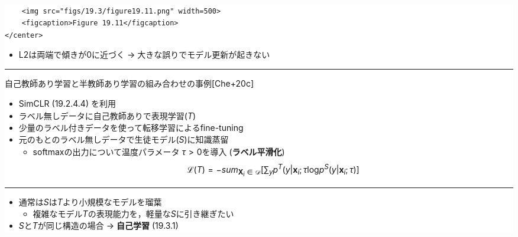         <img src="figs/19.3/figure19.11.png" width=500>
        <figcaption>Figure 19.11</figcaption>
    </center>
</figure>

- L2は両端で傾きが0に近づく → 大きな誤りでモデル更新が起きない

---



自己教師あり学習と半教師あり学習の組み合わせの事例[Che+20c]
- SimCLR (19.2.4.4) を利用
- ラベル無しデータに自己教師ありで表現学習($T$)
- 少量のラベル付きデータを使って転移学習によるfine-tuning
- 元のもとのラベル無しデータで生徒モデル($S$)に知識蒸留
    - softmaxの出力について温度パラメータ $\tau \gt 0$を導入 (**ラベル平滑化**)
$$
\mathcal{L}(T) = -sum_{\boldsymbol{X}_i \in \mathcal{D}}[\sum_y p^T(y|\boldsymbol{x}_i ;\tau \mathrm{log}p^S(y|\boldsymbol{x}_i ;\tau)]
$$

---

- 通常は$S$は$T$より小規模なモデルを瑠葉
    - 複雑なモデル$T$の表現能力を，軽量な$S$に引き継ぎたい
- $S$と$T$が同じ構造の場合 → **自己学習** (19.3.1)

<figure>
    <center>